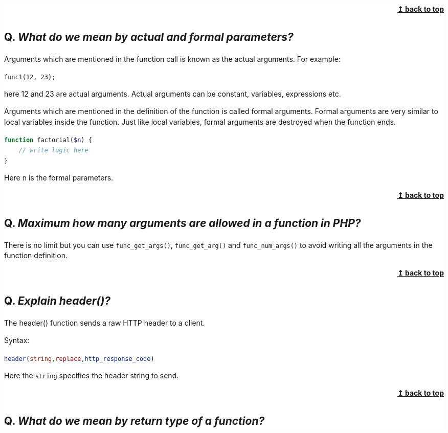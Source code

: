 <div align="right">
    <b><a href="#">↥ back to top</a></b>
</div>

## Q. ***What do we mean by actual and formal parameters?***

Arguments which are mentioned in the function call is known as the actual arguments. For example:

`func1(12, 23);`

here 12 and 23 are actual arguments.
Actual arguments can be constant, variables, expressions etc.

Arguments which are mentioned in the definition of the function is called formal arguments. Formal arguments are very similar to local variables inside the function. Just like local variables, formal arguments are destroyed when the function ends.

```php
function factorial($n) {
    // write logic here
}
```

Here n is the formal parameters.

<div align="right">
    <b><a href="#">↥ back to top</a></b>
</div>

## Q. ***Maximum how many arguments are allowed in a function in PHP?***

There is no limit but you can use `func_get_args()`, `func_get_arg()` and `func_num_args()` to avoid writing all the arguments in the function definition.

<div align="right">
    <b><a href="#">↥ back to top</a></b>
</div>

## Q. ***Explain header()?***

The header() function sends a raw HTTP header to a client.

Syntax:

```php
header(string,replace,http_response_code)
```

Here the `string` specifies the header string to send.

<div align="right">
    <b><a href="#">↥ back to top</a></b>
</div>

## Q. ***What do we mean by return type of a function?***
